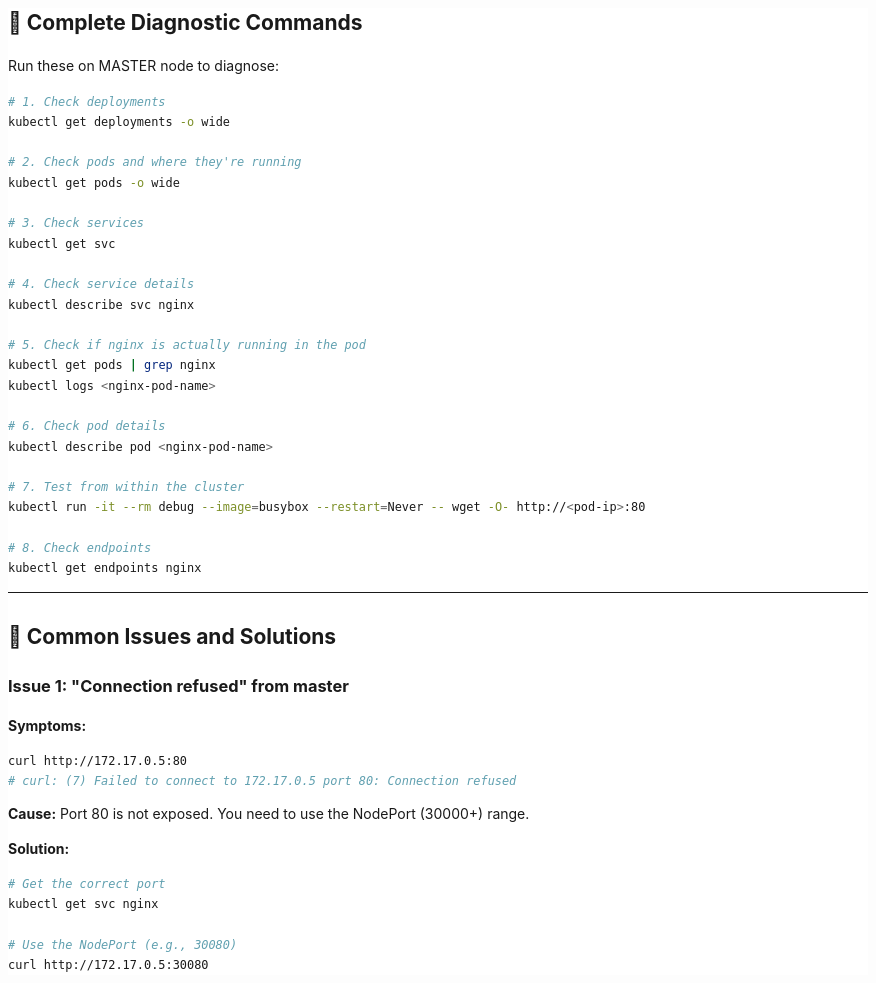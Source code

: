 
## 🔧 Complete Diagnostic Commands

Run these on MASTER node to diagnose:

```bash
# 1. Check deployments
kubectl get deployments -o wide

# 2. Check pods and where they're running
kubectl get pods -o wide

# 3. Check services
kubectl get svc

# 4. Check service details
kubectl describe svc nginx

# 5. Check if nginx is actually running in the pod
kubectl get pods | grep nginx
kubectl logs <nginx-pod-name>

# 6. Check pod details
kubectl describe pod <nginx-pod-name>

# 7. Test from within the cluster
kubectl run -it --rm debug --image=busybox --restart=Never -- wget -O- http://<pod-ip>:80

# 8. Check endpoints
kubectl get endpoints nginx
```

---

## 🎯 Common Issues and Solutions

### Issue 1: "Connection refused" from master

**Symptoms:**
```bash
curl http://172.17.0.5:80
# curl: (7) Failed to connect to 172.17.0.5 port 80: Connection refused
```

**Cause:** Port 80 is not exposed. You need to use the NodePort (30000+) range.

**Solution:**
```bash
# Get the correct port
kubectl get svc nginx

# Use the NodePort (e.g., 30080)
curl http://172.17.0.5:30080
```
